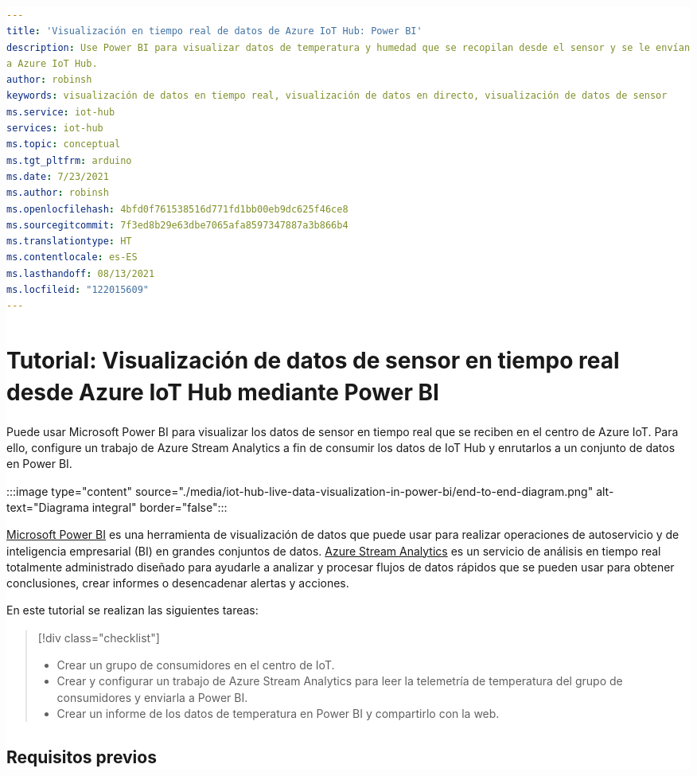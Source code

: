 ```yaml
---
title: 'Visualización en tiempo real de datos de Azure IoT Hub: Power BI'
description: Use Power BI para visualizar datos de temperatura y humedad que se recopilan desde el sensor y se le envían a Azure IoT Hub.
author: robinsh
keywords: visualización de datos en tiempo real, visualización de datos en directo, visualización de datos de sensor
ms.service: iot-hub
services: iot-hub
ms.topic: conceptual
ms.tgt_pltfrm: arduino
ms.date: 7/23/2021
ms.author: robinsh
ms.openlocfilehash: 4bfd0f761538516d771fd1bb00eb9dc625f46ce8
ms.sourcegitcommit: 7f3ed8b29e63dbe7065afa8597347887a3b866b4
ms.translationtype: HT
ms.contentlocale: es-ES
ms.lasthandoff: 08/13/2021
ms.locfileid: "122015609"
---
```

# <a name="tutorial-visualize-real-time-sensor-data-from-azure-iot-hub-using-power-bi"></a>Tutorial: Visualización de datos de sensor en tiempo real desde Azure IoT Hub mediante Power BI

Puede usar Microsoft Power BI para visualizar los datos de sensor en tiempo real que se reciben en el centro de Azure IoT. Para ello, configure un trabajo de Azure Stream Analytics a fin de consumir los datos de IoT Hub y enrutarlos a un conjunto de datos en Power BI. 

:::image type="content" source="./media/iot-hub-live-data-visualization-in-power-bi/end-to-end-diagram.png" alt-text="Diagrama integral" border="false":::

 [Microsoft Power BI](https://powerbi.microsoft.com/) es una herramienta de visualización de datos que puede usar para realizar operaciones de autoservicio y de inteligencia empresarial (BI) en grandes conjuntos de datos. [Azure Stream Analytics](https://azure.microsoft.com/services/stream-analytics/#overview) es un servicio de análisis en tiempo real totalmente administrado diseñado para ayudarle a analizar y procesar flujos de datos rápidos que se pueden usar para obtener conclusiones, crear informes o desencadenar alertas y acciones. 

En este tutorial se realizan las siguientes tareas:

> [!div class="checklist"]
> * Crear un grupo de consumidores en el centro de IoT.
> * Crear y configurar un trabajo de Azure Stream Analytics para leer la telemetría de temperatura del grupo de consumidores y enviarla a Power BI.
> * Crear un informe de los datos de temperatura en Power BI y compartirlo con la web.

## <a name="prerequisites"></a>Requisitos previos
